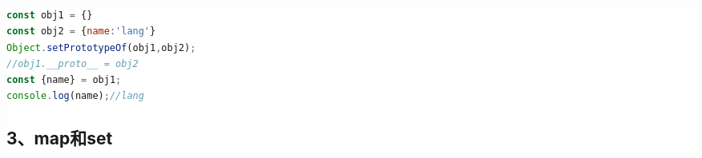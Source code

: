 ```js
const obj1 = {}
const obj2 = {name:'lang'}
Object.setPrototypeOf(obj1,obj2);
//obj1.__proto__ = obj2
const {name} = obj1;
console.log(name);//lang
```

## 3、map和set












